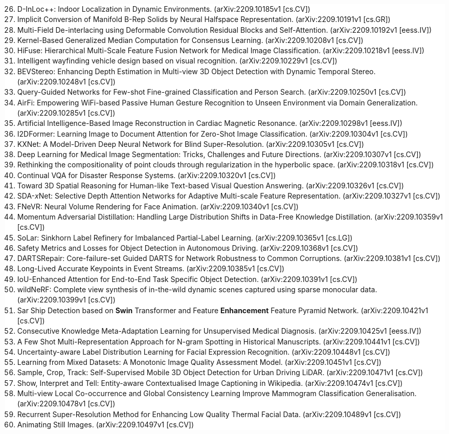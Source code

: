 26. D-InLoc++: Indoor Localization in Dynamic Environments. (arXiv:2209.10185v1 [cs.CV])
27. Implicit Conversion of Manifold B-Rep Solids by Neural Halfspace Representation. (arXiv:2209.10191v1 [cs.GR])
28. Multi-Field De-interlacing using Deformable Convolution Residual Blocks and Self-Attention. (arXiv:2209.10192v1 [eess.IV])
29. Kernel-Based Generalized Median Computation for Consensus Learning. (arXiv:2209.10208v1 [cs.CV])
30. HiFuse: Hierarchical Multi-Scale Feature Fusion Network for Medical Image Classification. (arXiv:2209.10218v1 [eess.IV])
31. Intelligent wayfinding vehicle design based on visual recognition. (arXiv:2209.10229v1 [cs.CV])
32. BEVStereo: Enhancing Depth Estimation in Multi-view 3D Object Detection with Dynamic Temporal Stereo. (arXiv:2209.10248v1 [cs.CV])
33. Query-Guided Networks for Few-shot Fine-grained Classification and Person Search. (arXiv:2209.10250v1 [cs.CV])
34. AirFi: Empowering WiFi-based Passive Human Gesture Recognition to Unseen Environment via Domain Generalization. (arXiv:2209.10285v1 [cs.CV])
35. Artificial Intelligence-Based Image Reconstruction in Cardiac Magnetic Resonance. (arXiv:2209.10298v1 [eess.IV])
36. I2DFormer: Learning Image to Document Attention for Zero-Shot Image Classification. (arXiv:2209.10304v1 [cs.CV])
37. KXNet: A Model-Driven Deep Neural Network for Blind Super-Resolution. (arXiv:2209.10305v1 [cs.CV])
38. Deep Learning for Medical Image Segmentation: Tricks, Challenges and Future Directions. (arXiv:2209.10307v1 [cs.CV])
39. Rethinking the compositionality of point clouds through regularization in the hyperbolic space. (arXiv:2209.10318v1 [cs.CV])
40. Continual VQA for Disaster Response Systems. (arXiv:2209.10320v1 [cs.CV])
41. Toward 3D Spatial Reasoning for Human-like Text-based Visual Question Answering. (arXiv:2209.10326v1 [cs.CV])
42. SDA-$x$Net: Selective Depth Attention Networks for Adaptive Multi-scale Feature Representation. (arXiv:2209.10327v1 [cs.CV])
43. FNeVR: Neural Volume Rendering for Face Animation. (arXiv:2209.10340v1 [cs.CV])
44. Momentum Adversarial Distillation: Handling Large Distribution Shifts in Data-Free Knowledge Distillation. (arXiv:2209.10359v1 [cs.CV])
45. SoLar: Sinkhorn Label Refinery for Imbalanced Partial-Label Learning. (arXiv:2209.10365v1 [cs.LG])
46. Safety Metrics and Losses for Object Detection in Autonomous Driving. (arXiv:2209.10368v1 [cs.CV])
47. DARTSRepair: Core-failure-set Guided DARTS for Network Robustness to Common Corruptions. (arXiv:2209.10381v1 [cs.CV])
48. Long-Lived Accurate Keypoints in Event Streams. (arXiv:2209.10385v1 [cs.CV])
49. IoU-Enhanced Attention for End-to-End Task Specific Object Detection. (arXiv:2209.10391v1 [cs.CV])
50. wildNeRF: Complete view synthesis of in-the-wild dynamic scenes captured using sparse monocular data. (arXiv:2209.10399v1 [cs.CV])
51. Sar Ship Detection based on **Swin** Transformer and Feature **Enhancement** Feature Pyramid Network. (arXiv:2209.10421v1 [cs.CV])
52. Consecutive Knowledge Meta-Adaptation Learning for Unsupervised Medical Diagnosis. (arXiv:2209.10425v1 [eess.IV])
53. A Few Shot Multi-Representation Approach for N-gram Spotting in Historical Manuscripts. (arXiv:2209.10441v1 [cs.CV])
54. Uncertainty-aware Label Distribution Learning for Facial Expression Recognition. (arXiv:2209.10448v1 [cs.CV])
55. Learning from Mixed Datasets: A Monotonic Image Quality Assessment Model. (arXiv:2209.10451v1 [cs.CV])
56. Sample, Crop, Track: Self-Supervised Mobile 3D Object Detection for Urban Driving LiDAR. (arXiv:2209.10471v1 [cs.CV])
57. Show, Interpret and Tell: Entity-aware Contextualised Image Captioning in Wikipedia. (arXiv:2209.10474v1 [cs.CV])
58. Multi-view Local Co-occurrence and Global Consistency Learning Improve Mammogram Classification Generalisation. (arXiv:2209.10478v1 [cs.CV])
59. Recurrent Super-Resolution Method for Enhancing Low Quality Thermal Facial Data. (arXiv:2209.10489v1 [cs.CV])
60. Animating Still Images. (arXiv:2209.10497v1 [cs.CV])